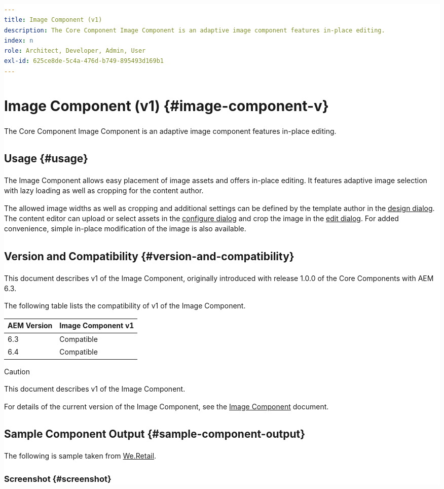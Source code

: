 ```yaml
---
title: Image Component (v1)
description: The Core Component Image Component is an adaptive image component features in-place editing.
index: n
role: Architect, Developer, Admin, User
exl-id: 625ce8de-5c4a-476d-b749-895493d169b1
---
```


# Image Component (v1) {#image-component-v}

The Core Component Image Component is an adaptive image component features in-place editing.

## Usage {#usage}

The Image Component allows easy placement of image assets and offers in-place editing. It features adaptive image selection with lazy loading as well as cropping for the content author.

The allowed image widths as well as cropping and additional settings can be defined by the template author in the [design dialog](#design-dialog). The content editor can upload or select assets in the [configure dialog](#configure-dialog) and crop the image in the [edit dialog](#edit-dialog). For added convenience, simple in-place modification of the image is also available.

## Version and Compatibility {#version-and-compatibility}

This document describes v1 of the Image Component, originally introduced with release 1.0.0 of the Core Components with AEM 6.3.

The following table lists the compatibility of v1 of the Image Component.

|AEM Version|Image Component v1|
|--- |--- |
|6.3|Compatible|
|6.4|Compatible|

>[!CAUTION]
>
>This document describes v1 of the Image Component.
>
>For details of the current version of the Image Component, see the [Image Component](/help/components/image.md) document.

## Sample Component Output {#sample-component-output}

The following is sample taken from [We.Retail](https://helpx.adobe.com/experience-manager/6-4/sites/developing/using/we-retail.html).

### Screenshot {#screenshot}
